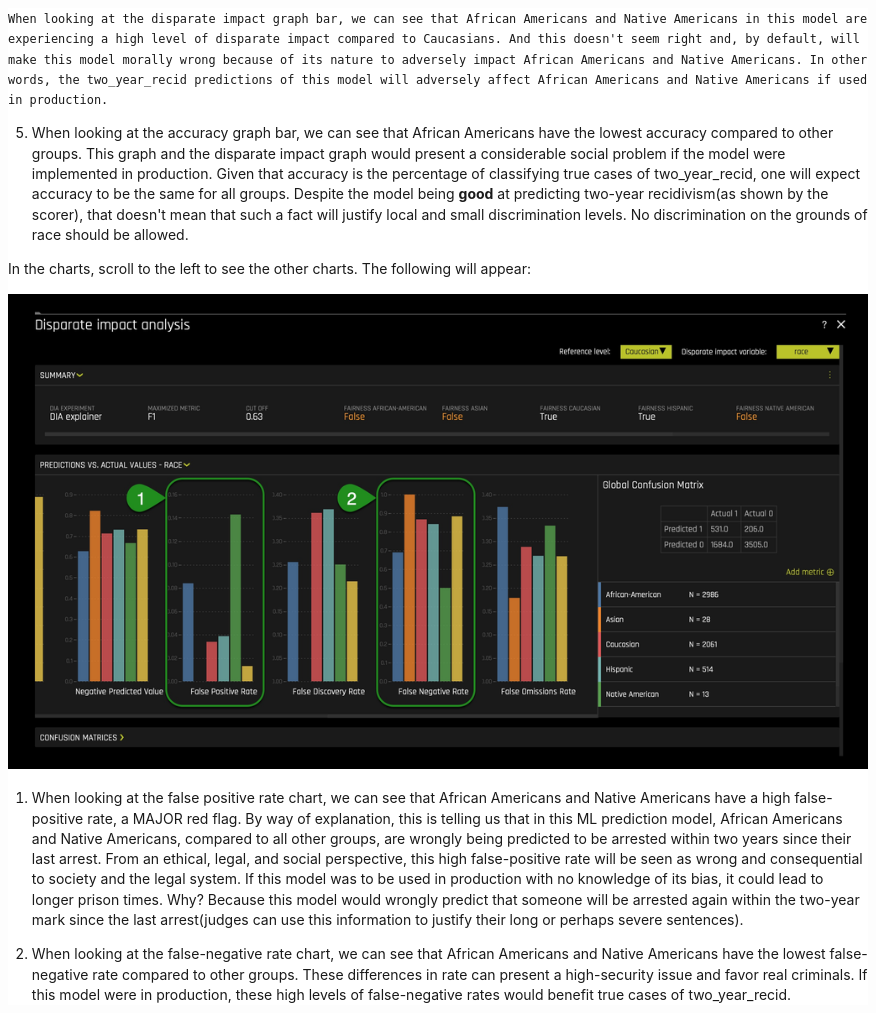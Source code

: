     When looking at the disparate impact graph bar, we can see that African Americans and Native Americans in this model are experiencing a high level of disparate impact compared to Caucasians. And this doesn't seem right and, by default, will make this model morally wrong because of its nature to adversely impact African Americans and Native Americans. In other words, the two_year_recid predictions of this model will adversely affect African Americans and Native Americans if used in production. 

5. When looking at the accuracy graph bar, we can see that African Americans have the lowest accuracy compared to other groups. This graph and the disparate impact graph would present a considerable social problem if the model were implemented in production. Given that accuracy is the percentage of classifying true cases of two_year_recid, one will expect accuracy to be the same for all groups. Despite the model being **good** at predicting two-year recidivism(as shown by the scorer), that doesn't mean that such a fact will justify local and small discrimination levels. No discrimination on the grounds of race should be allowed. 

In the charts, scroll to the left to see the other charts. The following will appear: 

![disparate-impact-analysis-2](assets/disparate-impact-analysis-2.jpg)

1. When looking at the false positive rate chart, we can see that African Americans and Native Americans have a high false-positive rate, a MAJOR red flag. By way of explanation, this is telling us that in this ML prediction model, African Americans and Native Americans, compared to all other groups, are wrongly being predicted to be arrested within two years since their last arrest. From an ethical, legal, and social perspective, this high false-positive rate will be seen as wrong and consequential to society and the legal system. If this model was to be used in production with no knowledge of its bias, it could lead to longer prison times. Why? Because this model would wrongly predict that someone will be arrested again within the two-year mark since the last arrest(judges can use this information to justify their long or perhaps severe sentences).

2. When looking at the false-negative rate chart, we can see that African Americans and Native Americans have the lowest false-negative rate compared to other groups. These differences in rate can present a high-security issue and favor real criminals. If this model were in production, these high levels of false-negative rates would benefit true cases of two_year_recid.
